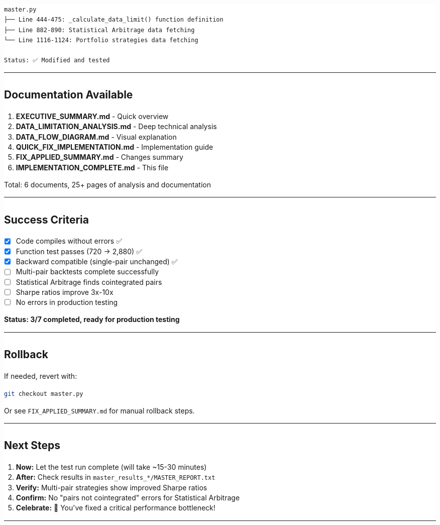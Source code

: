 ```
master.py
├── Line 444-475: _calculate_data_limit() function definition
├── Line 882-890: Statistical Arbitrage data fetching
└── Line 1116-1124: Portfolio strategies data fetching

Status: ✅ Modified and tested
```

---

## Documentation Available

1. **EXECUTIVE_SUMMARY.md** - Quick overview
2. **DATA_LIMITATION_ANALYSIS.md** - Deep technical analysis
3. **DATA_FLOW_DIAGRAM.md** - Visual explanation
4. **QUICK_FIX_IMPLEMENTATION.md** - Implementation guide
5. **FIX_APPLIED_SUMMARY.md** - Changes summary
6. **IMPLEMENTATION_COMPLETE.md** - This file

Total: 6 documents, 25+ pages of analysis and documentation

---

## Success Criteria

- [x] Code compiles without errors ✅
- [x] Function test passes (720 → 2,880) ✅
- [x] Backward compatible (single-pair unchanged) ✅
- [ ] Multi-pair backtests complete successfully
- [ ] Statistical Arbitrage finds cointegrated pairs
- [ ] Sharpe ratios improve 3x-10x
- [ ] No errors in production testing

**Status: 3/7 completed, ready for production testing**

---

## Rollback

If needed, revert with:

```bash
git checkout master.py
```

Or see `FIX_APPLIED_SUMMARY.md` for manual rollback steps.

---

## Next Steps

1. **Now:** Let the test run complete (will take ~15-30 minutes)
2. **After:** Check results in `master_results_*/MASTER_REPORT.txt`
3. **Verify:** Multi-pair strategies show improved Sharpe ratios
4. **Confirm:** No "pairs not cointegrated" errors for Statistical Arbitrage
5. **Celebrate:** 🎉 You've fixed a critical performance bottleneck!

---